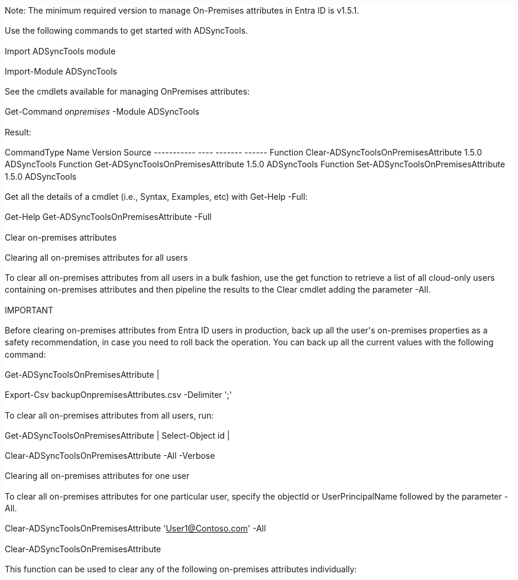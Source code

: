 Note: The minimum required version to manage On-Premises attributes in Entra ID is v1.5.1. 

 

Use the following commands to get started with ADSyncTools. 

Import ADSyncTools module 

Import-Module ADSyncTools 

See the cmdlets available for managing OnPremises attributes: 

Get-Command *onpremises* -Module ADSyncTools 

Result: 

CommandType     Name                                           Version    Source 
	-----------     ----                                           -------    ------ 
	Function        Clear-ADSyncToolsOnPremisesAttribute           1.5.0      ADSyncTools 
	Function        Get-ADSyncToolsOnPremisesAttribute             1.5.0      ADSyncTools 
	Function        Set-ADSyncToolsOnPremisesAttribute             1.5.0      ADSyncTools 
 

Get all the details of a cmdlet (i.e., Syntax, Examples, etc) with Get-Help <cmdlet> -Full: 

Get-Help Get-ADSyncToolsOnPremisesAttribute -Full 

 

Clear on-premises attributes 

Clearing all on-premises attributes for all users 

To clear all on-premises attributes from all users in a bulk fashion, use the get function to retrieve a list of all cloud-only users containing on-premises attributes and then pipeline the results to the Clear cmdlet adding the parameter -All. 

IMPORTANT  

Before clearing on-premises attributes from Entra ID users in production, back up all the user's on-premises properties as a safety recommendation, in case you need to roll back the operation. You can back up all the current values with the following command: 

Get-ADSyncToolsOnPremisesAttribute |  

Export-Csv backupOnpremisesAttributes.csv -Delimiter ';' 

To clear all on-premises attributes from all users, run: 

Get-ADSyncToolsOnPremisesAttribute | Select-Object id |  

Clear-ADSyncToolsOnPremisesAttribute -All -Verbose 

 

Clearing all on-premises attributes for one user 

To clear all on-premises attributes for one particular user, specify the objectId or UserPrincipalName followed by the parameter -All. 

Clear-ADSyncToolsOnPremisesAttribute 'User1@Contoso.com' -All 

Clear-ADSyncToolsOnPremisesAttribute 

This function can be used to clear any of the following on-premises attributes individually: 
